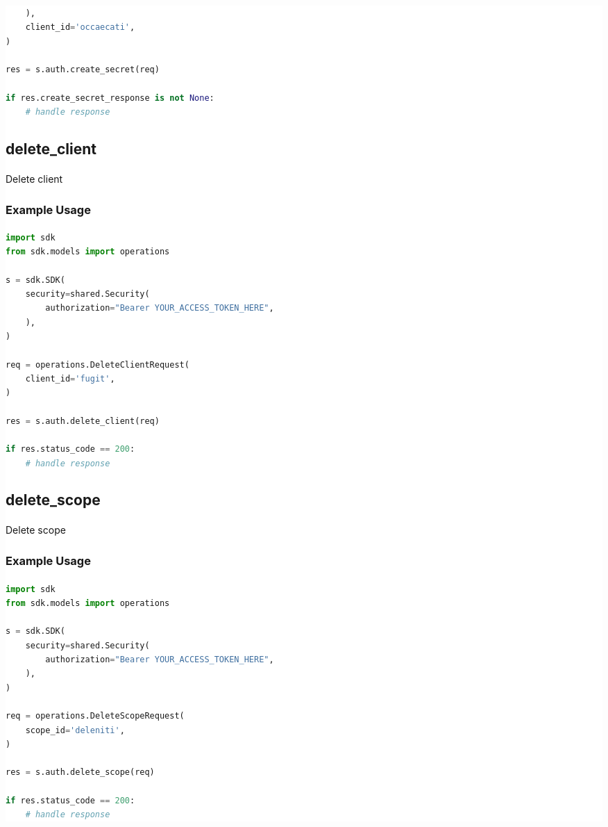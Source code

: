 ```python
    ),
    client_id='occaecati',
)

res = s.auth.create_secret(req)

if res.create_secret_response is not None:
    # handle response
```

## delete_client

Delete client

### Example Usage

```python
import sdk
from sdk.models import operations

s = sdk.SDK(
    security=shared.Security(
        authorization="Bearer YOUR_ACCESS_TOKEN_HERE",
    ),
)

req = operations.DeleteClientRequest(
    client_id='fugit',
)

res = s.auth.delete_client(req)

if res.status_code == 200:
    # handle response
```

## delete_scope

Delete scope

### Example Usage

```python
import sdk
from sdk.models import operations

s = sdk.SDK(
    security=shared.Security(
        authorization="Bearer YOUR_ACCESS_TOKEN_HERE",
    ),
)

req = operations.DeleteScopeRequest(
    scope_id='deleniti',
)

res = s.auth.delete_scope(req)

if res.status_code == 200:
    # handle response
```

